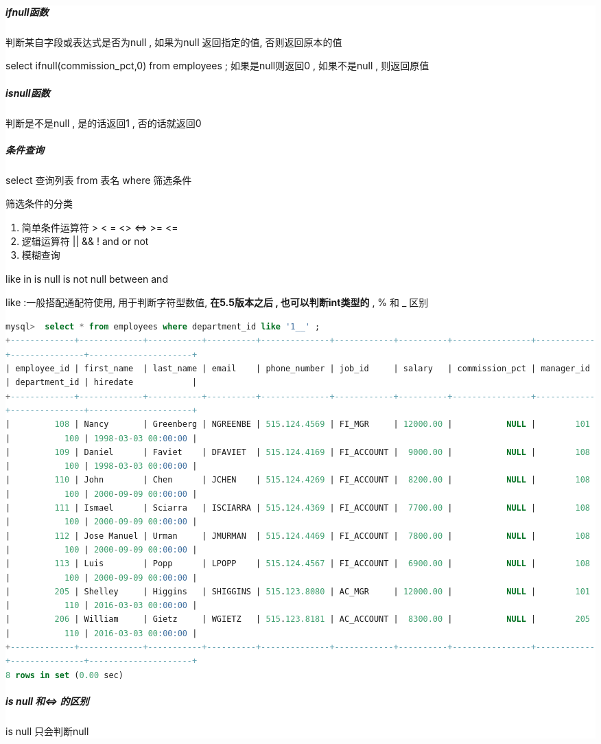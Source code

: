 ##### ifnull函数

判断某自字段或表达式是否为null , 如果为null 返回指定的值, 否则返回原本的值

select ifnull(commission_pct,0) from employees ; 如果是null则返回0 , 如果不是null , 则返回原值

##### isnull函数

判断是不是null , 是的话返回1 , 否的话就返回0

##### 条件查询

select 查询列表 from 表名 where 筛选条件

筛选条件的分类

1. 简单条件运算符 > < = <> <=> >= <=
2. 逻辑运算符  || && ! and or not
3. 模糊查询 

like in is null is not null between and 

like :一般搭配通配符使用, 用于判断字符型数值, **在5.5版本之后 , 也可以判断int类型的** , % 和 _ 区别

```sql
mysql>  select * from employees where department_id like '1__' ;
+-------------+-------------+-----------+----------+--------------+------------+----------+----------------+------------+---------------+---------------------+
| employee_id | first_name  | last_name | email    | phone_number | job_id     | salary   | commission_pct | manager_id | department_id | hiredate            |
+-------------+-------------+-----------+----------+--------------+------------+----------+----------------+------------+---------------+---------------------+
|         108 | Nancy       | Greenberg | NGREENBE | 515.124.4569 | FI_MGR     | 12000.00 |           NULL |        101 |           100 | 1998-03-03 00:00:00 |
|         109 | Daniel      | Faviet    | DFAVIET  | 515.124.4169 | FI_ACCOUNT |  9000.00 |           NULL |        108 |           100 | 1998-03-03 00:00:00 |
|         110 | John        | Chen      | JCHEN    | 515.124.4269 | FI_ACCOUNT |  8200.00 |           NULL |        108 |           100 | 2000-09-09 00:00:00 |
|         111 | Ismael      | Sciarra   | ISCIARRA | 515.124.4369 | FI_ACCOUNT |  7700.00 |           NULL |        108 |           100 | 2000-09-09 00:00:00 |
|         112 | Jose Manuel | Urman     | JMURMAN  | 515.124.4469 | FI_ACCOUNT |  7800.00 |           NULL |        108 |           100 | 2000-09-09 00:00:00 |
|         113 | Luis        | Popp      | LPOPP    | 515.124.4567 | FI_ACCOUNT |  6900.00 |           NULL |        108 |           100 | 2000-09-09 00:00:00 |
|         205 | Shelley     | Higgins   | SHIGGINS | 515.123.8080 | AC_MGR     | 12000.00 |           NULL |        101 |           110 | 2016-03-03 00:00:00 |
|         206 | William     | Gietz     | WGIETZ   | 515.123.8181 | AC_ACCOUNT |  8300.00 |           NULL |        205 |           110 | 2016-03-03 00:00:00 |
+-------------+-------------+-----------+----------+--------------+------------+----------+----------------+------------+---------------+---------------------+
8 rows in set (0.00 sec)
```

##### is null 和<=> 的区别

is null 只会判断null

